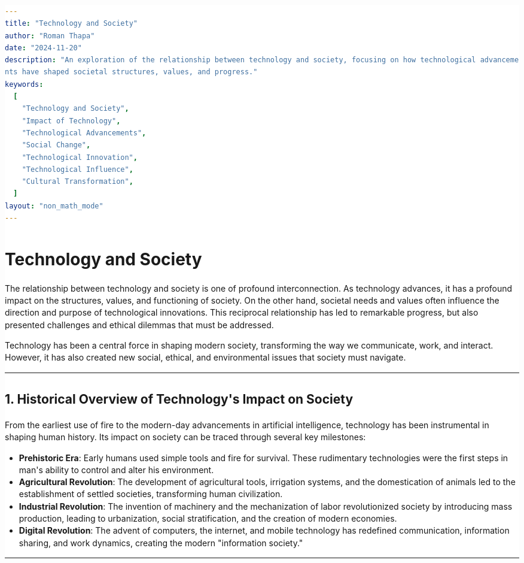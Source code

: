 ```yaml
---
title: "Technology and Society"
author: "Roman Thapa"
date: "2024-11-20"
description: "An exploration of the relationship between technology and society, focusing on how technological advancements have shaped societal structures, values, and progress."
keywords:
  [
    "Technology and Society",
    "Impact of Technology",
    "Technological Advancements",
    "Social Change",
    "Technological Innovation",
    "Technological Influence",
    "Cultural Transformation",
  ]
layout: "non_math_mode"
---
```


# Technology and Society

The relationship between technology and society is one of profound interconnection. As technology advances, it has a profound impact on the structures, values, and functioning of society. On the other hand, societal needs and values often influence the direction and purpose of technological innovations. This reciprocal relationship has led to remarkable progress, but also presented challenges and ethical dilemmas that must be addressed.

Technology has been a central force in shaping modern society, transforming the way we communicate, work, and interact. However, it has also created new social, ethical, and environmental issues that society must navigate.

---

## 1. **Historical Overview of Technology's Impact on Society**

From the earliest use of fire to the modern-day advancements in artificial intelligence, technology has been instrumental in shaping human history. Its impact on society can be traced through several key milestones:

- **Prehistoric Era**: Early humans used simple tools and fire for survival. These rudimentary technologies were the first steps in man's ability to control and alter his environment.
- **Agricultural Revolution**: The development of agricultural tools, irrigation systems, and the domestication of animals led to the establishment of settled societies, transforming human civilization.
- **Industrial Revolution**: The invention of machinery and the mechanization of labor revolutionized society by introducing mass production, leading to urbanization, social stratification, and the creation of modern economies.
- **Digital Revolution**: The advent of computers, the internet, and mobile technology has redefined communication, information sharing, and work dynamics, creating the modern "information society."

---